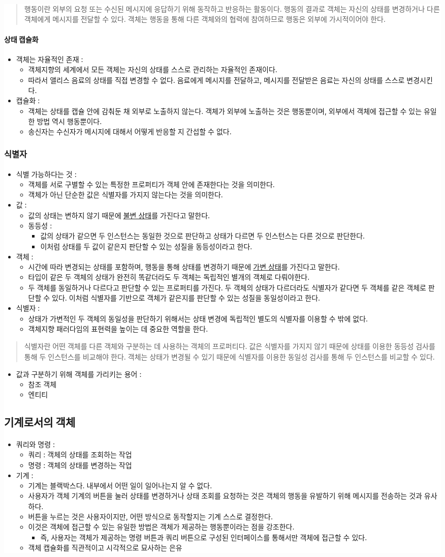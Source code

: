 
> 행동이란 외부의 요청 또는 수신된 메시지에 응답하기 위해 동작하고 반응하는 활동이다. 행동의 결과로 객체는 자신의 상태를 변경하거나 다른 객체에게 메시지를 전달할 수 있다. 객체는 행동을 통해 다른 객체와의 협력에 참여하므로 행동은 외부에 가시적이어야 한다. 


#### 상태 캡슐화 

- 객체는 자율적인 존재 : 
	- 객체지향의 세계에서 모든 객체는 자신의 상태를 스스로 관리하는 자율적인 존재이다. 
	- 따라서 앨리스 음료의 상태를 직접 변경할 수 없다. 음료에게 메시지를 전달하고, 메시지를 전달받은 음료는 자신의 상태를 스스로 변경시킨다. 
- 캡슐화 : 
	- 객체는 상태를 캡슐 안에 감춰둔 채 외부로 노출하지 않는다. 객체가 외부에 노출하는 것은 행동뿐이며, 외부에서 객체에 접근할 수 있는 유일한 방법 역시 행동뿐이다. 
	- 송신자는 수신자가 메시지에 대해서 어떻게 반응할 지 간섭할 수 없다. 


### 식별자 

- 식별 가능하다는 것 : 
	- 객체를 서로 구별할 수 있는 특정한 프로퍼티가 객체 안에 존재한다는 것을 의미한다. 
	- 객체가 아닌 단순한 값은 식별자를 가지지 않는다는 것을 의미한다. 
- 값 : 
	- 값의 상태는 변하지 않기 때문에 <u>불변 상태</u>를 가진다고 말한다. 
	- 동등성 : 
		- 값의 상태가 같으면 두 인스턴스는 동일한 것으로 판단하고 상태가 다르면 두 인스턴스는 다른 것으로 판단한다. 
		- 이처럼 상태를 두 값이 같은지 판단할 수 있는 성질을 동등성이라고 한다. 
- 객체 : 
	- 시간에 따라 변경되는 상태를 포함하며, 행동을 통해 상태를 변경하기 때문에 <u>가변 상태</u>를 가진다고 말한다. 
	- 타입이 같은 두 객체의 상태가 완전히 똑같더라도 두 객체는 독립적인 별개의 객체로 다뤄야한다. 
	- 두 객체를 동일하거나 다르다고 판단할 수 있는 프로퍼티를 가진다. 두 객체의 상태가 다르더라도 식별자가 같다면 두 객체를 같은 객체로 판단할 수 있다. 이처럼 식별자를 기반으로 객체가 같은지를 판단할 수 있는 성질을 동일성이라고 한다. 
- 식별자 : 
	- 상태가 가변적인 두 객체의 동일성을 판단하기 위해서는 상태 변경에 독립적인 별도의 식별자를 이용할 수 밖에 없다. 
	- 객체지향 패러다임의 표현력을 높이는 데 중요한 역할을 한다. 

> 식별자란 어떤 객체를 다른 객체와 구분하는 데 사용하는 객체의 프로퍼티다. 값은 식별자를 가지지 않기 때문에 상태를 이용한 동등성 검사를 통해 두 인스턴스를 비교해야 한다. 객체는 상태가 변경될 수 있기 때문에 식별자를 이용한 동일성 검사를 통해 두 인스턴스를 비교할 수 있다. 

- 값과 구분하기 위해 객체를 가리키는 용어 : 
	- 참조 객체 
	- 엔티티



## 기계로서의 객체 

- 쿼리와 명령 : 
	- 쿼리 : 객체의 상태를 조회하는 작업 
	- 명령 : 객체의 상태를 변경하는 작업 
- 기계 : 
	- 기계는 블랙박스다. 내부에서 어떤 일이 일어나는지 알 수 없다. 
	- 사용자가 객체 기계의 버튼을 눌러 상태를 변경하거나 상태 조회를 요청하는 것은 객체의 행동을 유발하기 위해 메시지를 전송하는 것과 유사하다. 
	- 버튼을 누르는 것은 사용자이지만, 어떤 방식으로 동작할지는 기계 스스로 결정한다. 
	- 이것은 객체에 접근할 수 있는 유일한 방법은 객체가 제공하는 행동뿐이라는 점을 강조한다. 
		- 즉, 사용자는 객체가 제공하는 명령 버튼과 쿼리 버튼으로 구성된 인터페이스를 통해서만 객체에 접근할 수 있다. 
	- 객체 캡슐화를 직관적이고 시각적으로 묘사하는 은유 
